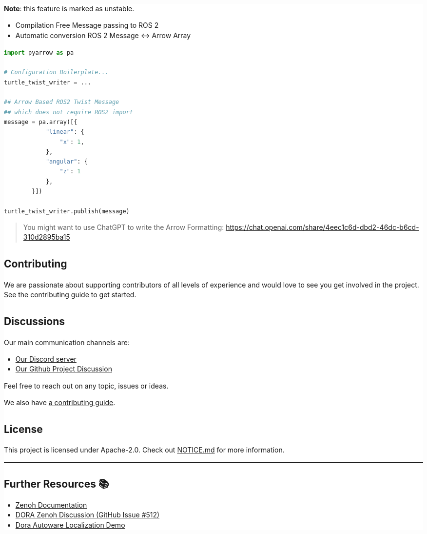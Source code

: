 **Note**: this feature is marked as unstable.

- Compilation Free Message passing to ROS 2
- Automatic conversion ROS 2 Message <-> Arrow Array

```python
import pyarrow as pa

# Configuration Boilerplate...
turtle_twist_writer = ...

## Arrow Based ROS2 Twist Message
## which does not require ROS2 import
message = pa.array([{
            "linear": {
                "x": 1,
            },
            "angular": {
                "z": 1
            },
        }])

turtle_twist_writer.publish(message)
```

> You might want to use ChatGPT to write the Arrow Formatting: https://chat.openai.com/share/4eec1c6d-dbd2-46dc-b6cd-310d2895ba15

## Contributing

We are passionate about supporting contributors of all levels of experience and would love to see
you get involved in the project. See the
[contributing guide](https://github.com/dora-rs/dora/blob/main/CONTRIBUTING.md) to get started.

## Discussions

Our main communication channels are:

- [Our Discord server](https://discord.gg/6eMGGutkfE)
- [Our Github Project Discussion](https://github.com/orgs/dora-rs/discussions)

Feel free to reach out on any topic, issues or ideas.

We also have [a contributing guide](CONTRIBUTING.md).

## License

This project is licensed under Apache-2.0. Check out [NOTICE.md](NOTICE.md) for more information.

---

## Further Resources 📚

- [Zenoh Documentation](https://zenoh.io/docs/getting-started/first-app/)
- [DORA Zenoh Discussion (GitHub Issue #512)](https://github.com/dora-rs/dora/issues/512)
- [Dora Autoware Localization Demo](https://github.com/dora-rs/dora-autoware-localization-demo)

```

```

